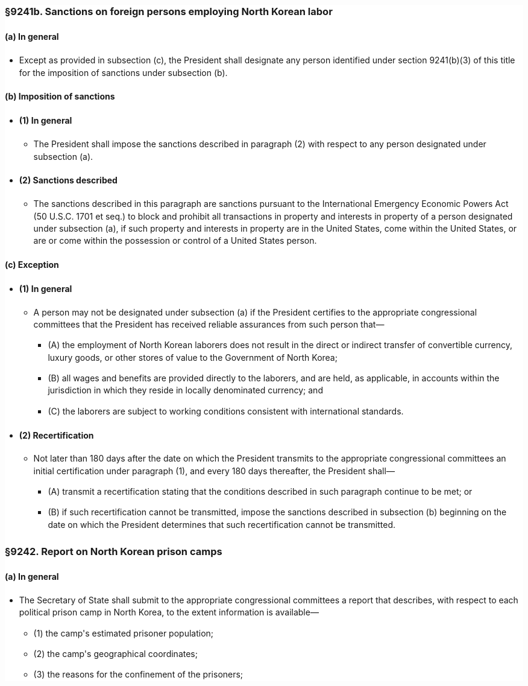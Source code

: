### §9241b. Sanctions on foreign persons employing North Korean labor
#### (a) In general
* Except as provided in subsection (c), the President shall designate any person identified under section 9241(b)(3) of this title for the imposition of sanctions under subsection (b).

#### (b) Imposition of sanctions
* #### (1) In general
  * The President shall impose the sanctions described in paragraph (2) with respect to any person designated under subsection (a).

* #### (2) Sanctions described
  * The sanctions described in this paragraph are sanctions pursuant to the International Emergency Economic Powers Act (50 U.S.C. 1701 et seq.) to block and prohibit all transactions in property and interests in property of a person designated under subsection (a), if such property and interests in property are in the United States, come within the United States, or are or come within the possession or control of a United States person.

#### (c) Exception
* #### (1) In general
  * A person may not be designated under subsection (a) if the President certifies to the appropriate congressional committees that the President has received reliable assurances from such person that—

    * (A) the employment of North Korean laborers does not result in the direct or indirect transfer of convertible currency, luxury goods, or other stores of value to the Government of North Korea;

    * (B) all wages and benefits are provided directly to the laborers, and are held, as applicable, in accounts within the jurisdiction in which they reside in locally denominated currency; and

    * (C) the laborers are subject to working conditions consistent with international standards.

* #### (2) Recertification
  * Not later than 180 days after the date on which the President transmits to the appropriate congressional committees an initial certification under paragraph (1), and every 180 days thereafter, the President shall—

    * (A) transmit a recertification stating that the conditions described in such paragraph continue to be met; or

    * (B) if such recertification cannot be transmitted, impose the sanctions described in subsection (b) beginning on the date on which the President determines that such recertification cannot be transmitted.

### §9242. Report on North Korean prison camps
#### (a) In general
* The Secretary of State shall submit to the appropriate congressional committees a report that describes, with respect to each political prison camp in North Korea, to the extent information is available—

  * (1) the camp's estimated prisoner population;

  * (2) the camp's geographical coordinates;

  * (3) the reasons for the confinement of the prisoners;
